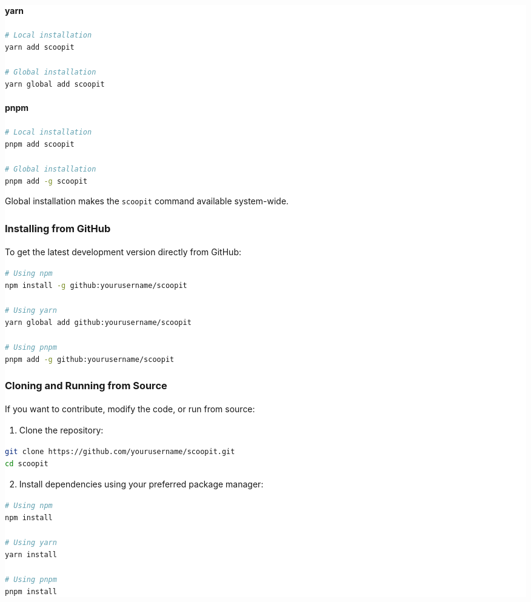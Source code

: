 #### yarn

```bash
# Local installation
yarn add scoopit

# Global installation
yarn global add scoopit
```

#### pnpm

```bash
# Local installation
pnpm add scoopit

# Global installation
pnpm add -g scoopit
```

Global installation makes the `scoopit` command available system-wide.

### Installing from GitHub

To get the latest development version directly from GitHub:

```bash
# Using npm
npm install -g github:yourusername/scoopit

# Using yarn
yarn global add github:yourusername/scoopit

# Using pnpm
pnpm add -g github:yourusername/scoopit
```

### Cloning and Running from Source

If you want to contribute, modify the code, or run from source:

1. Clone the repository:

```bash
git clone https://github.com/yourusername/scoopit.git
cd scoopit
```

2. Install dependencies using your preferred package manager:

```bash
# Using npm
npm install

# Using yarn
yarn install

# Using pnpm
pnpm install
```
